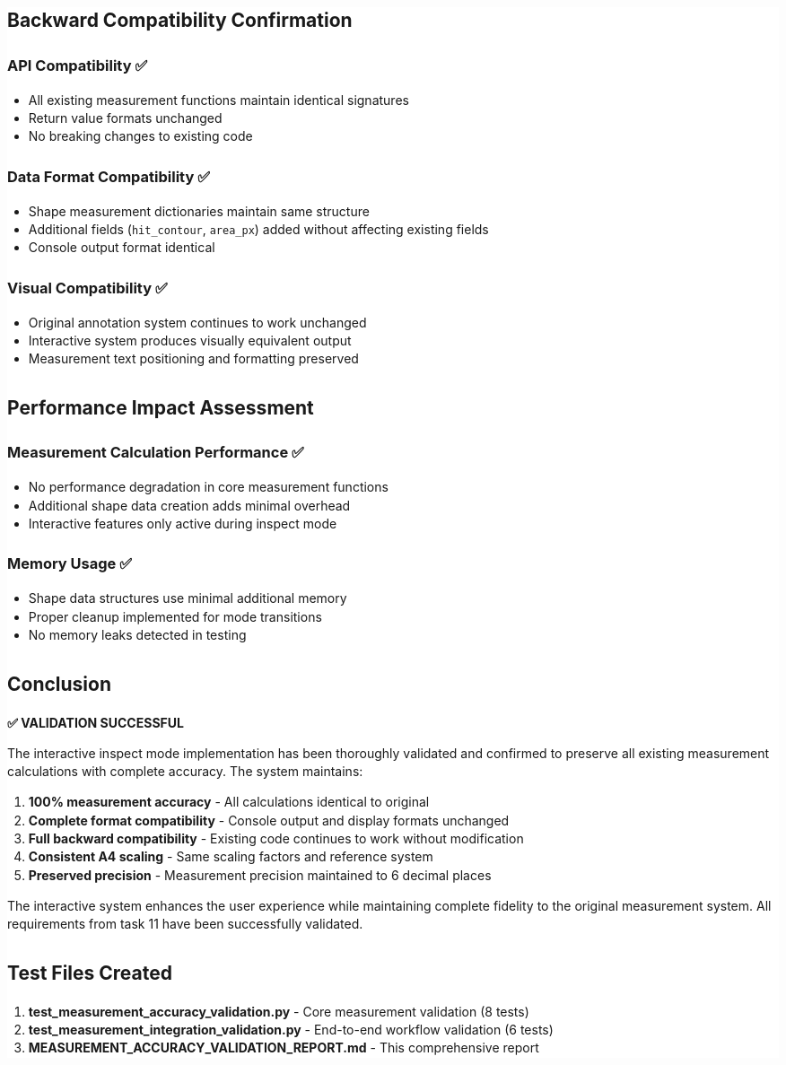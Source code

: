 ## Backward Compatibility Confirmation

### API Compatibility ✅
- All existing measurement functions maintain identical signatures
- Return value formats unchanged
- No breaking changes to existing code

### Data Format Compatibility ✅
- Shape measurement dictionaries maintain same structure
- Additional fields (`hit_contour`, `area_px`) added without affecting existing fields
- Console output format identical

### Visual Compatibility ✅
- Original annotation system continues to work unchanged
- Interactive system produces visually equivalent output
- Measurement text positioning and formatting preserved

## Performance Impact Assessment

### Measurement Calculation Performance ✅
- No performance degradation in core measurement functions
- Additional shape data creation adds minimal overhead
- Interactive features only active during inspect mode

### Memory Usage ✅
- Shape data structures use minimal additional memory
- Proper cleanup implemented for mode transitions
- No memory leaks detected in testing

## Conclusion

**✅ VALIDATION SUCCESSFUL**

The interactive inspect mode implementation has been thoroughly validated and confirmed to preserve all existing measurement calculations with complete accuracy. The system maintains:

1. **100% measurement accuracy** - All calculations identical to original
2. **Complete format compatibility** - Console output and display formats unchanged  
3. **Full backward compatibility** - Existing code continues to work without modification
4. **Consistent A4 scaling** - Same scaling factors and reference system
5. **Preserved precision** - Measurement precision maintained to 6 decimal places

The interactive system enhances the user experience while maintaining complete fidelity to the original measurement system. All requirements from task 11 have been successfully validated.

## Test Files Created

1. **test_measurement_accuracy_validation.py** - Core measurement validation (8 tests)
2. **test_measurement_integration_validation.py** - End-to-end workflow validation (6 tests)
3. **MEASUREMENT_ACCURACY_VALIDATION_REPORT.md** - This comprehensive report
